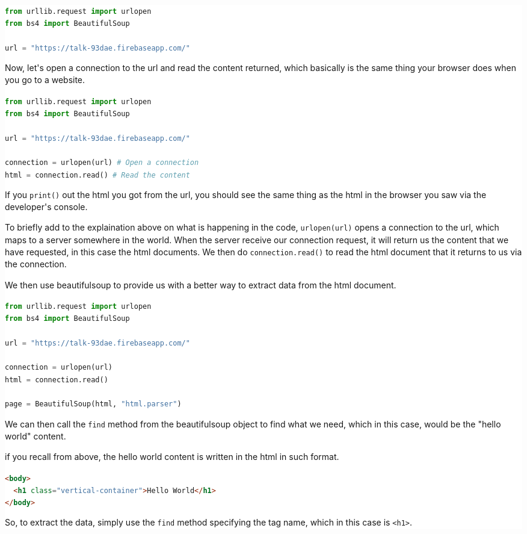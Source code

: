 ```python
from urllib.request import urlopen
from bs4 import BeautifulSoup

url = "https://talk-93dae.firebaseapp.com/"

```

Now, let's open a connection to the url and read the content returned, which basically is the same thing your browser does when you go to a website.

```python
from urllib.request import urlopen
from bs4 import BeautifulSoup

url = "https://talk-93dae.firebaseapp.com/"

connection = urlopen(url) # Open a connection
html = connection.read() # Read the content
```

If you `print()` out the html you got from the url, you should see the same thing as the html in the browser you saw via the developer's console.

To briefly add to the explaination above on what is happening in the code, `urlopen(url)` opens a connection to the url, which maps to a server somewhere in the world. When the server receive our connection request, it will return us the content that we have requested, in this case the html documents. We then do `connection.read()` to read the html document that it returns to us via the connection.

We then use beautifulsoup to provide us with a better way to extract data from the html document.

```python
from urllib.request import urlopen
from bs4 import BeautifulSoup

url = "https://talk-93dae.firebaseapp.com/"

connection = urlopen(url)
html = connection.read()

page = BeautifulSoup(html, "html.parser")
```

We can then call the `find` method from the beautifulsoup object to find what we need, which in this case, would be the "hello world" content.

if you recall from above, the hello world content is written in the html in such format.

```html
<body>
  <h1 class="vertical-container">Hello World</h1>
</body>
```

So, to extract the data, simply use the `find` method specifying the tag name, which in this case is `<h1>`.
